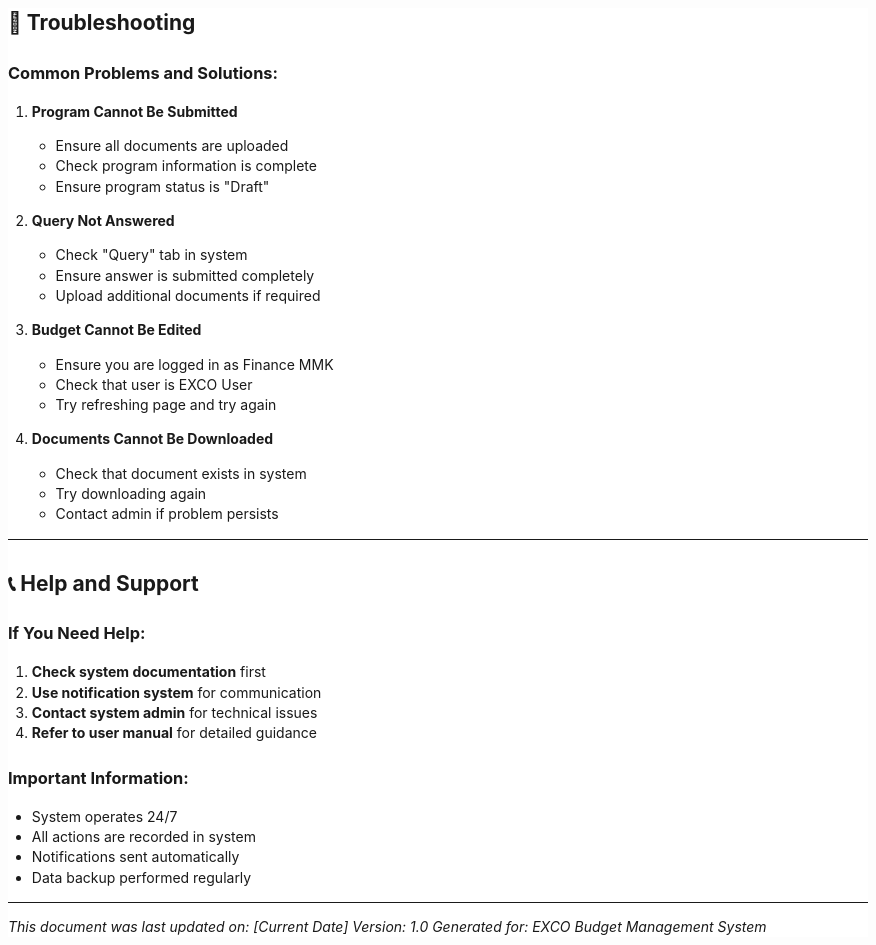 ## 🔧 **Troubleshooting**

### **Common Problems and Solutions:**

1. **Program Cannot Be Submitted**
   - Ensure all documents are uploaded
   - Check program information is complete
   - Ensure program status is "Draft"

2. **Query Not Answered**
   - Check "Query" tab in system
   - Ensure answer is submitted completely
   - Upload additional documents if required

3. **Budget Cannot Be Edited**
   - Ensure you are logged in as Finance MMK
   - Check that user is EXCO User
   - Try refreshing page and try again

4. **Documents Cannot Be Downloaded**
   - Check that document exists in system
   - Try downloading again
   - Contact admin if problem persists

---

## 📞 **Help and Support**

### **If You Need Help:**
1. **Check system documentation** first
2. **Use notification system** for communication
3. **Contact system admin** for technical issues
4. **Refer to user manual** for detailed guidance

### **Important Information:**
- System operates 24/7
- All actions are recorded in system
- Notifications sent automatically
- Data backup performed regularly

---

*This document was last updated on: [Current Date]*
*Version: 1.0*
*Generated for: EXCO Budget Management System*
